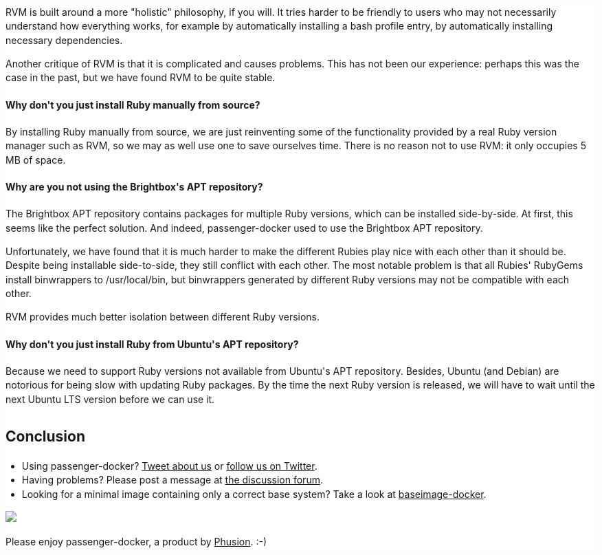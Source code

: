 RVM is built around a more "holistic" philosophy, if you will. It tries harder to be friendly to users who may not necessarily understand how everything works, for example by automatically installing a bash profile entry, by automatically installing necessary dependencies.

Another critique of RVM is that it is complicated and causes problems. This has not been our experience: perhaps this was the case in the past, but we have found RVM to be quite stable.

#### Why don't you just install Ruby manually from source?

By installing Ruby manually from source, we are just reinventing some of the functionality provided by a real Ruby version manager such as RVM, so we may as well use one to save ourselves time. There is no reason not to use RVM: it only occupies 5 MB of space.

#### Why are you not using the Brightbox's APT repository?

The Brightbox APT repository contains packages for multiple Ruby versions, which can be installed side-by-side. At first, this seems like the perfect solution. And indeed, passenger-docker used to use the Brightbox APT repository.

Unfortunately, we have found that it is much harder to make the different Rubies play nice with each other than it should be. Despite being installable side-to-side, they still conflict with each other. The most notable problem is that all Rubies' RubyGems install binwrappers to /usr/local/bin, but binwrappers generated by different Ruby versions may not be compatible with each other.

RVM provides much better isolation between different Ruby versions.

#### Why don't you just install Ruby from Ubuntu's APT repository?

Because we need to support Ruby versions not available from Ubuntu's APT repository. Besides, Ubuntu (and Debian) are notorious for being slow with updating Ruby packages. By the time the next Ruby version is released, we will have to wait until the next Ubuntu LTS version before we can use it.

<a name="conclusion"></a>
## Conclusion

 * Using passenger-docker? [Tweet about us](https://twitter.com/share) or [follow us on Twitter](https://twitter.com/phusion_nl).
 * Having problems? Please post a message at [the discussion forum](https://groups.google.com/d/forum/passenger-docker).
 * Looking for a minimal image containing only a correct base system? Take a look at [baseimage-docker](https://github.com/phusion/baseimage-docker).

[<img src="https://www.phusion.nl/images/mark_logotype.svg">](http://www.phusion.nl/)

Please enjoy passenger-docker, a product by [Phusion](http://www.phusion.nl/). :-)
